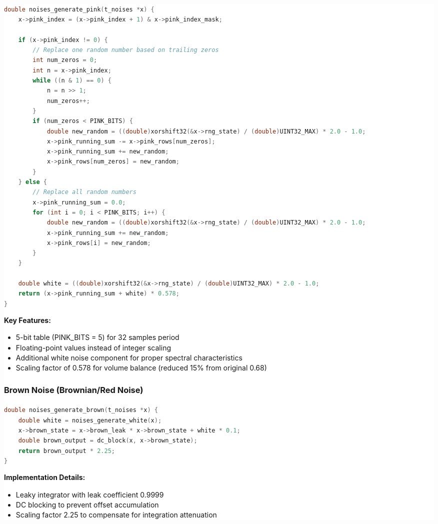 ```c
double noises_generate_pink(t_noises *x) {
    x->pink_index = (x->pink_index + 1) & x->pink_index_mask;
    
    if (x->pink_index != 0) {
        // Replace one random number based on trailing zeros
        int num_zeros = 0;
        int n = x->pink_index;
        while ((n & 1) == 0) {
            n = n >> 1;
            num_zeros++;
        }
        if (num_zeros < PINK_BITS) {
            double new_random = ((double)xorshift32(&x->rng_state) / (double)UINT32_MAX) * 2.0 - 1.0;
            x->pink_running_sum -= x->pink_rows[num_zeros];
            x->pink_running_sum += new_random;
            x->pink_rows[num_zeros] = new_random;
        }
    } else {
        // Replace all random numbers
        x->pink_running_sum = 0.0;
        for (int i = 0; i < PINK_BITS; i++) {
            double new_random = ((double)xorshift32(&x->rng_state) / (double)UINT32_MAX) * 2.0 - 1.0;
            x->pink_running_sum += new_random;
            x->pink_rows[i] = new_random;
        }
    }
    
    double white = ((double)xorshift32(&x->rng_state) / (double)UINT32_MAX) * 2.0 - 1.0;
    return (x->pink_running_sum + white) * 0.578;
}
```

**Key Features:**
- 5-bit table (PINK_BITS = 5) for 32 samples period
- Floating-point values instead of integer scaling
- Additional white noise component for proper spectral characteristics
- Scaling factor of 0.578 for volume balance (reduced 15% from original 0.68)

### Brown Noise (Brownian/Red Noise)
```c
double noises_generate_brown(t_noises *x) {
    double white = noises_generate_white(x);
    x->brown_state = x->brown_leak * x->brown_state + white * 0.1;
    double brown_output = dc_block(x, x->brown_state);
    return brown_output * 2.25;
}
```

**Implementation Details:**
- Leaky integrator with leak coefficient 0.9999
- DC blocking to prevent offset accumulation
- Scaling factor 2.25 to compensate for integration attenuation

